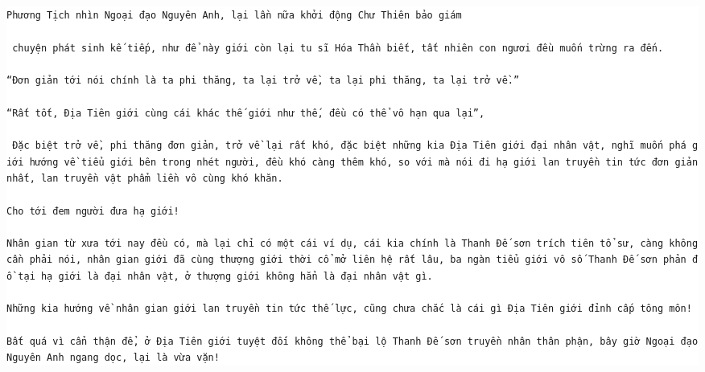 	Phương Tịch nhìn Ngoại đạo Nguyên Anh, lại lần nữa khởi động Chư Thiên bảo giám 

	 chuyện phát sinh kế tiếp, như để này giới còn lại tu sĩ Hóa Thần biết, tất nhiên con ngươi đều muốn trừng ra đến.

	“Đơn giản tới nói chính là ta phi thăng, ta lại trở về, ta lại phi thăng, ta lại trở về.”

	“Rất tốt, Địa Tiên giới cùng cái khác thế giới như thế, đều có thể vô hạn qua lại”, 

	 Đặc biệt trở về, phi thăng đơn giản, trở về lại rất khó, đặc biệt những kia Địa Tiên giới đại nhân vật, nghĩ muốn phá giới hướng về tiểu giới bên trong nhét người, đều khó càng thêm khó, so với mà nói đi hạ giới lan truyền tin tức đơn giản nhất, lan truyền vật phẩm liền vô cùng khó khăn.

	Cho tới đem người đưa hạ giới!

	Nhân gian từ xưa tới nay đều có, mà lại chỉ có một cái ví dụ, cái kia chính là Thanh Đế sơn trích tiên tổ sư, càng không cần phải nói, nhân gian giới đã cùng thượng giới thời cổ mở liên hệ rất lâu, ba ngàn tiểu giới vô số Thanh Đế sơn phản đồ tại hạ giới là đại nhân vật, ở thượng giới không hẳn là đại nhân vật gì.

	Những kia hướng về nhân gian giới lan truyền tin tức thế lực, cũng chưa chắc là cái gì Địa Tiên giới đỉnh cấp tông môn!

	Bất quá vì cẩn thận để, ở Địa Tiên giới tuyệt đối không thể bại lộ Thanh Đế sơn truyền nhân thân phận, bây giờ Ngoại đạo Nguyên Anh ngang dọc, lại là vừa vặn!




